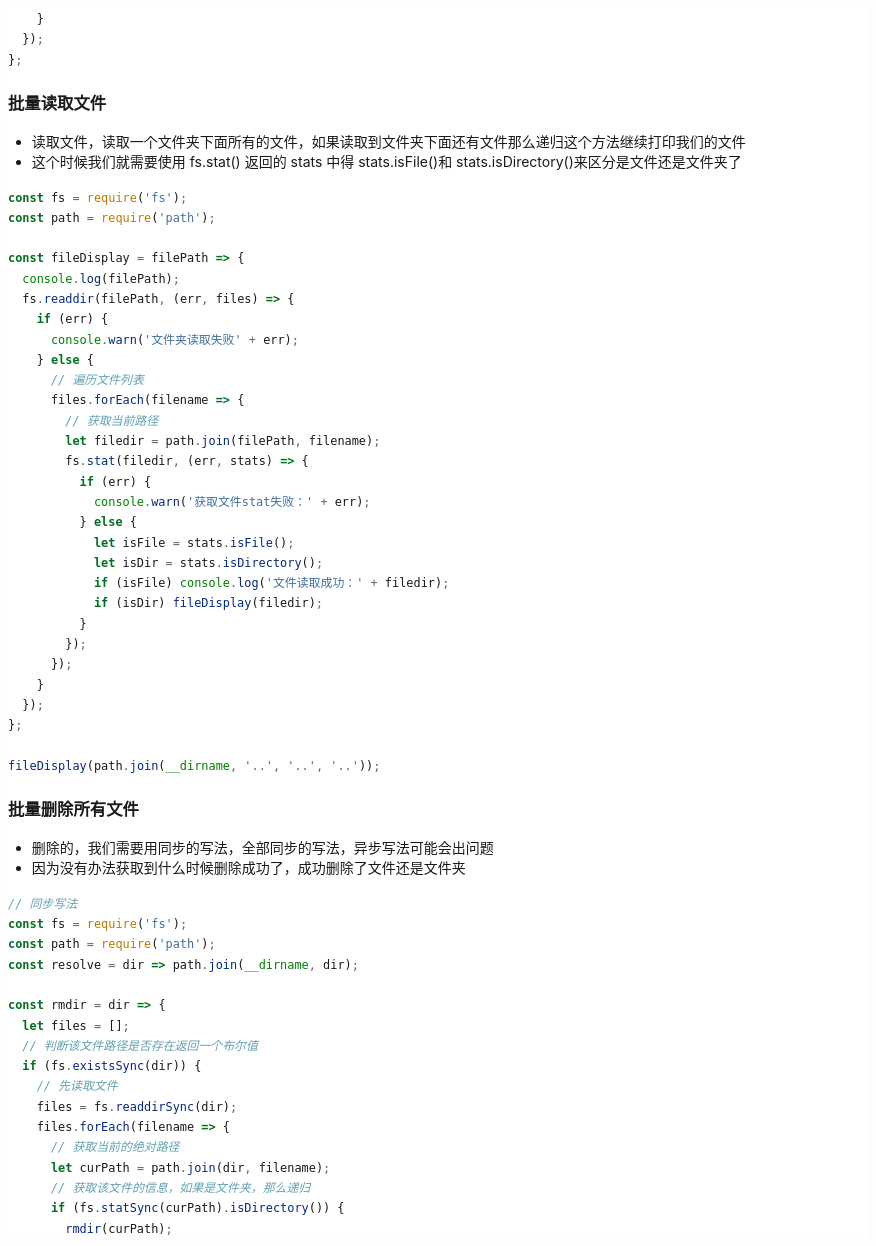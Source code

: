 ```js
    }
  });
};
```

### 批量读取文件

- 读取文件，读取一个文件夹下面所有的文件，如果读取到文件夹下面还有文件那么递归这个方法继续打印我们的文件
- 这个时候我们就需要使用 fs.stat() 返回的 stats 中得 stats.isFile()和 stats.isDirectory()来区分是文件还是文件夹了

```js
const fs = require('fs');
const path = require('path');

const fileDisplay = filePath => {
  console.log(filePath);
  fs.readdir(filePath, (err, files) => {
    if (err) {
      console.warn('文件夹读取失败' + err);
    } else {
      // 遍历文件列表
      files.forEach(filename => {
        // 获取当前路径
        let filedir = path.join(filePath, filename);
        fs.stat(filedir, (err, stats) => {
          if (err) {
            console.warn('获取文件stat失败：' + err);
          } else {
            let isFile = stats.isFile();
            let isDir = stats.isDirectory();
            if (isFile) console.log('文件读取成功：' + filedir);
            if (isDir) fileDisplay(filedir);
          }
        });
      });
    }
  });
};

fileDisplay(path.join(__dirname, '..', '..', '..'));
```

### 批量删除所有文件

- 删除的，我们需要用同步的写法，全部同步的写法，异步写法可能会出问题
- 因为没有办法获取到什么时候删除成功了，成功删除了文件还是文件夹

```js
// 同步写法
const fs = require('fs');
const path = require('path');
const resolve = dir => path.join(__dirname, dir);

const rmdir = dir => {
  let files = [];
  // 判断该文件路径是否存在返回一个布尔值
  if (fs.existsSync(dir)) {
    // 先读取文件
    files = fs.readdirSync(dir);
    files.forEach(filename => {
      // 获取当前的绝对路径
      let curPath = path.join(dir, filename);
      // 获取该文件的信息，如果是文件夹，那么递归
      if (fs.statSync(curPath).isDirectory()) {
        rmdir(curPath);
```